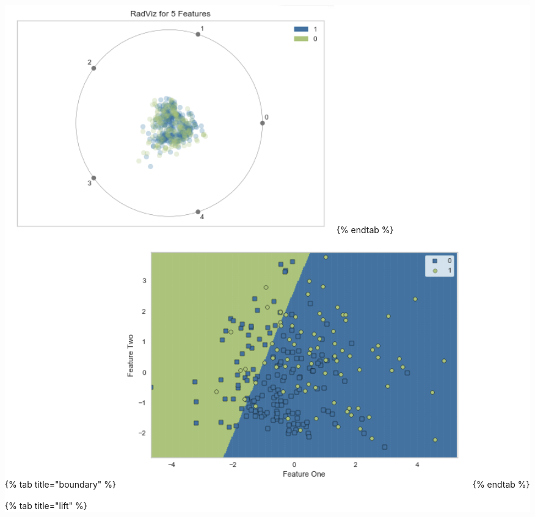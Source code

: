 ![](<../../.gitbook/assets/image (199).png>)
{% endtab %}

{% tab title="boundary" %}
![](<../../.gitbook/assets/image (112).png>)
{% endtab %}

{% tab title="lift" %}
